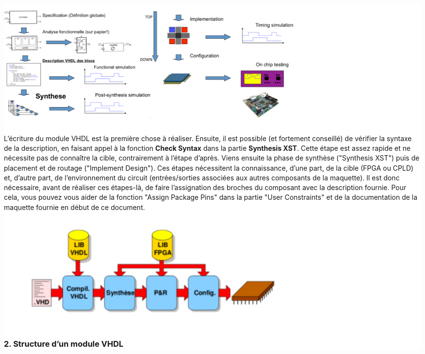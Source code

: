  <img alt="phase" src="https://github.com/madou-sow/FPGA-PYNQ-Z2-langage-VHDL/blob/main/images/phase-developpement-syst-num.png" width=70% height=70%  title="phase"/>

 L’écriture du module VHDL est la première chose à réaliser. Ensuite, il est possible (et fortement conseillé)
de vérifier la syntaxe de la description, en faisant appel à la fonction **Check Syntax** dans la partie
**Synthesis XST**. Cette étape est assez rapide et ne nécessite pas de connaître la cible, contrairement à
l’étape d’après. Viens ensuite la phase de synthèse ("Synthesis XST") puis de placement et de routage
("Implement Design"). Ces étapes nécessitent la connaissance, d’une part, de la cible (FPGA ou CPLD) et,
d’autre part, de l’environnement du circuit (entrées/sorties associées aux autres composants de la maquette).
Il est donc nécessaire, avant de réaliser ces étapes-là, de faire l’assignation des broches du composant avec la
description fournie. Pour cela, vous pouvez vous aider de la fonction "Assign Package Pins" dans la partie
"User Constraints" et de la documentation de la maquette fournie en début de ce document.


 <img alt="phase" src="https://github.com/madou-sow/FPGA-PYNQ-Z2-langage-VHDL/blob/main/images/maquette-generation-bitstream.png" width=70% height=70%  title="phase"/>

### 2. Structure d’un module VHDL
